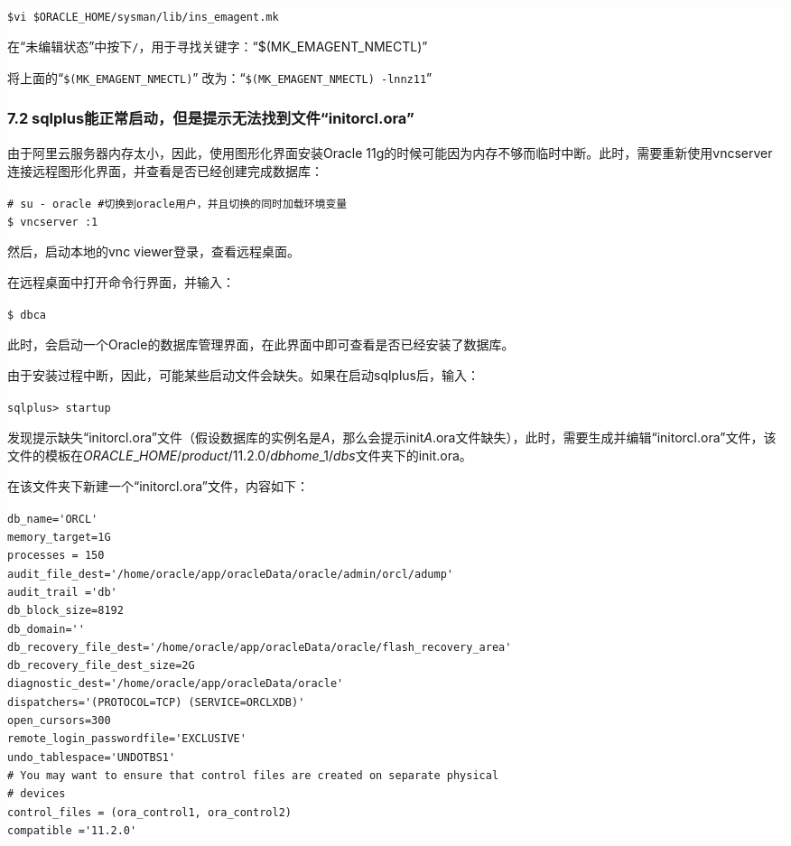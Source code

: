 ```shell
$vi $ORACLE_HOME/sysman/lib/ins_emagent.mk
```

在“未编辑状态”中按下`/`，用于寻找关键字：“$(MK_EMAGENT_NMECTL)”

将上面的“`$(MK_EMAGENT_NMECTL)`” 改为：“​`$(MK_EMAGENT_NMECTL) -lnnz11`”



### 7.2 sqlplus能正常启动，但是提示无法找到文件“initorcl.ora”

由于阿里云服务器内存太小，因此，使用图形化界面安装Oracle 11g的时候可能因为内存不够而临时中断。此时，需要重新使用vncserver连接远程图形化界面，并查看是否已经创建完成数据库：

```shell
# su - oracle #切换到oracle用户，并且切换的同时加载环境变量
$ vncserver :1
```

然后，启动本地的vnc viewer登录，查看远程桌面。

在远程桌面中打开命令行界面，并输入：

```shell
$ dbca
```

此时，会启动一个Oracle的数据库管理界面，在此界面中即可查看是否已经安装了数据库。



由于安装过程中断，因此，可能某些启动文件会缺失。如果在启动sqlplus后，输入：

```shell
sqlplus> startup
```

发现提示缺失“initorcl.ora”文件（假设数据库的实例名是$A$，那么会提示init$A$.ora文件缺失），此时，需要生成并编辑“initorcl.ora”文件，该文件的模板在$ORACLE\_HOME/product/11.2.0/dbhome\_1/dbs$文件夹下的init.ora。

在该文件夹下新建一个“initorcl.ora”文件，内容如下：

```
db_name='ORCL'
memory_target=1G
processes = 150
audit_file_dest='/home/oracle/app/oracleData/oracle/admin/orcl/adump'
audit_trail ='db'
db_block_size=8192
db_domain=''
db_recovery_file_dest='/home/oracle/app/oracleData/oracle/flash_recovery_area'
db_recovery_file_dest_size=2G
diagnostic_dest='/home/oracle/app/oracleData/oracle'
dispatchers='(PROTOCOL=TCP) (SERVICE=ORCLXDB)'
open_cursors=300
remote_login_passwordfile='EXCLUSIVE'
undo_tablespace='UNDOTBS1'
# You may want to ensure that control files are created on separate physical
# devices
control_files = (ora_control1, ora_control2)
compatible ='11.2.0'
```
